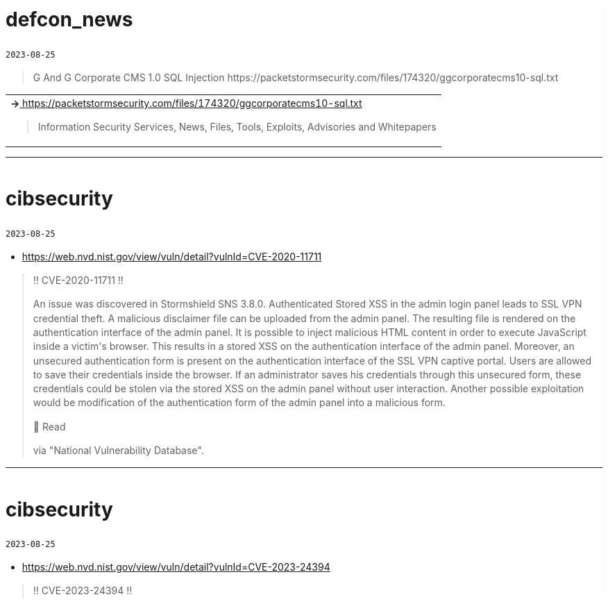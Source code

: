 
# defcon_news
`2023-08-25`

<blockquote>
G And G Corporate CMS 1.0 SQL Injection
https://packetstormsecurity.com/files/174320/ggcorporatecms10-sql.txt
</blockquote>

<table><tr><td><b>→</b><a href="https://packetstormsecurity.com/files/174320/ggcorporatecms10-sql.txt">
https://packetstormsecurity.com/files/174320/ggcorporatecms10-sql.txt
</a>
<blockquote>
Information Security Services, News, Files, Tools, Exploits, Advisories and Whitepapers
</blockquote>
</td></tr></table>

---

# cibsecurity
`2023-08-25`

* https://web.nvd.nist.gov/view/vuln/detail?vulnId=CVE-2020-11711

<blockquote>
‼ CVE-2020-11711 ‼

An issue was discovered in Stormshield SNS 3.8.0. Authenticated Stored XSS in the admin login panel leads to SSL VPN credential theft. A malicious disclaimer file can be uploaded from the admin panel. The resulting file is rendered on the authentication interface of the admin panel. It is possible to inject malicious HTML content in order to execute JavaScript inside a victim's browser. This results in a stored XSS on the authentication interface of the admin panel. Moreover, an unsecured authentication form is present on the authentication interface of the SSL VPN captive portal. Users are allowed to save their credentials inside the browser. If an administrator saves his credentials through this unsecured form, these credentials could be stolen via the stored XSS on the admin panel without user interaction. Another possible exploitation would be modification of the authentication form of the admin panel into a malicious form.

📖 Read

via &quot;National Vulnerability Database&quot;.
</blockquote>

---

# cibsecurity
`2023-08-25`

* https://web.nvd.nist.gov/view/vuln/detail?vulnId=CVE-2023-24394

<blockquote>
‼ CVE-2023-24394 ‼
